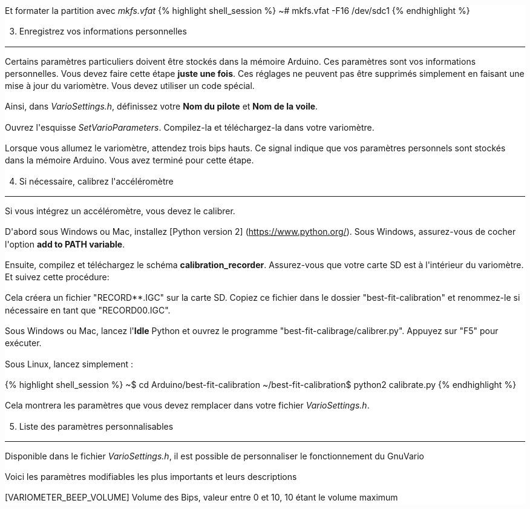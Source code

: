 Et formater la partition avec *mkfs.vfat*
{% highlight shell_session %}
~# mkfs.vfat -F16 /dev/sdc1
{% endhighlight %}

3) Enregistrez vos informations personnelles
----------------------------------

Certains paramètres particuliers doivent être stockés dans la mémoire Arduino. Ces paramètres sont vos informations personnelles. Vous devez faire cette étape **juste une fois**. Ces réglages ne peuvent pas être supprimés simplement en faisant une mise à jour du variomètre. Vous devez utiliser un code spécial.

Ainsi, dans *VarioSettings.h*, définissez votre **Nom du pilote** et **Nom de la voile**.

Ouvrez l'esquisse *SetVarioParameters*. Compilez-la et téléchargez-la dans votre variomètre.

Lorsque vous allumez le variomètre, attendez trois bips hauts. Ce signal indique que vos paramètres personnels sont stockés dans la mémoire Arduino. Vous avez terminé pour cette étape.

4) Si nécessaire, calibrez l'accéléromètre
----------------------------------------

Si vous intégrez un accéléromètre, vous devez le calibrer.

D'abord sous Windows ou Mac, installez [Python version 2] (https://www.python.org/). Sous Windows, assurez-vous de cocher l'option **add to PATH variable**.

Ensuite, compilez et téléchargez le schéma **calibration_recorder**. Assurez-vous que votre carte SD est à l'intérieur du variomètre. Et suivez cette procédure:

<iframe width="560" height="315" src="https://www.youtube.com/embed/6yxoZcxxzVY" frameborder="0" allow="autoplay; encrypted-media" allowfullscreen></iframe>

Cela créera un fichier "RECORD**.IGC" sur la carte SD. Copiez ce fichier dans le dossier "best-fit-calibration" et renommez-le si nécessaire en tant que "RECORD00.IGC".

Sous Windows ou Mac, lancez l'**Idle** Python et ouvrez le programme "best-fit-calibrage/calibrer.py". Appuyez sur "F5" pour exécuter.

Sous Linux, lancez simplement :

{% highlight shell_session %}
~$ cd Arduino/best-fit-calibration
~/best-fit-calibration$ python2 calibrate.py
{% endhighlight %}

Cela montrera les paramètres que vous devez remplacer dans votre fichier *VarioSettings.h*.

5) Liste des paramètres personnalisables
-----------------------------

Disponible dans le fichier *VarioSettings.h*, il est possible de personnaliser le fonctionnement du GnuVario

Voici les paramètres modifiables les plus importants et leurs descriptions

[VARIOMETER_BEEP_VOLUME]
Volume des Bips, valeur entre 0 et 10, 10 étant le volume maximum
